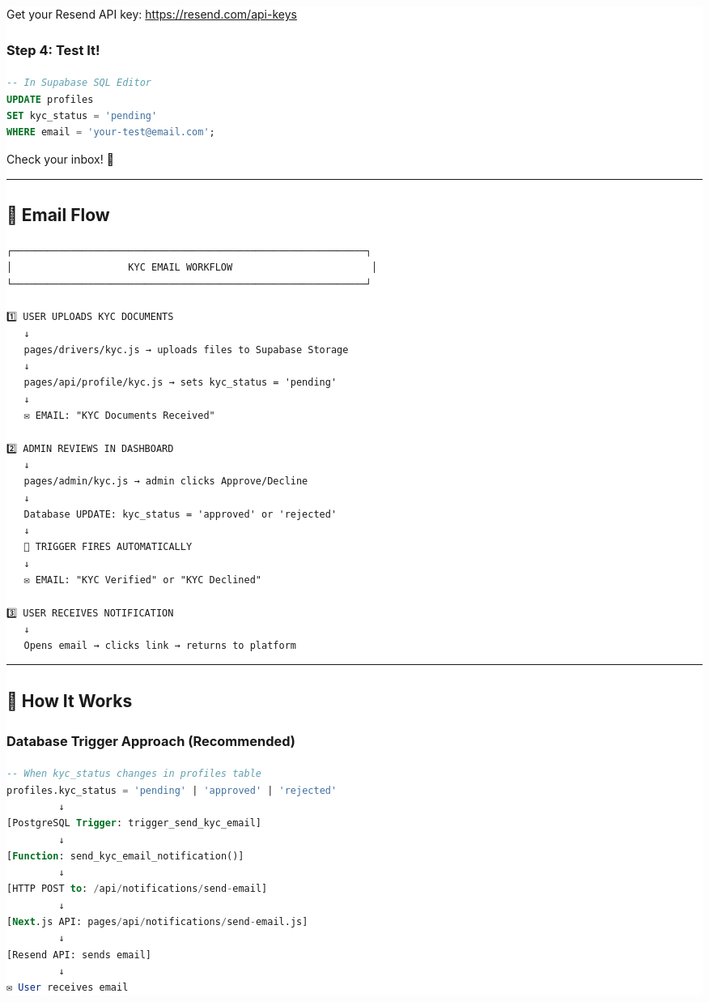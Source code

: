 Get your Resend API key: https://resend.com/api-keys

### Step 4: Test It!
```sql
-- In Supabase SQL Editor
UPDATE profiles 
SET kyc_status = 'pending' 
WHERE email = 'your-test@email.com';
```

Check your inbox! 📧

---

## 📧 Email Flow

```
┌─────────────────────────────────────────────────────────────┐
│                    KYC EMAIL WORKFLOW                        │
└─────────────────────────────────────────────────────────────┘

1️⃣ USER UPLOADS KYC DOCUMENTS
   ↓
   pages/drivers/kyc.js → uploads files to Supabase Storage
   ↓
   pages/api/profile/kyc.js → sets kyc_status = 'pending'
   ↓
   ✉️ EMAIL: "KYC Documents Received"

2️⃣ ADMIN REVIEWS IN DASHBOARD
   ↓
   pages/admin/kyc.js → admin clicks Approve/Decline
   ↓
   Database UPDATE: kyc_status = 'approved' or 'rejected'
   ↓
   🔔 TRIGGER FIRES AUTOMATICALLY
   ↓
   ✉️ EMAIL: "KYC Verified" or "KYC Declined"

3️⃣ USER RECEIVES NOTIFICATION
   ↓
   Opens email → clicks link → returns to platform
```

---

## 🎯 How It Works

### Database Trigger Approach (Recommended)

```sql
-- When kyc_status changes in profiles table
profiles.kyc_status = 'pending' | 'approved' | 'rejected'
         ↓
[PostgreSQL Trigger: trigger_send_kyc_email]
         ↓
[Function: send_kyc_email_notification()]
         ↓
[HTTP POST to: /api/notifications/send-email]
         ↓
[Next.js API: pages/api/notifications/send-email.js]
         ↓
[Resend API: sends email]
         ↓
✉️ User receives email
```